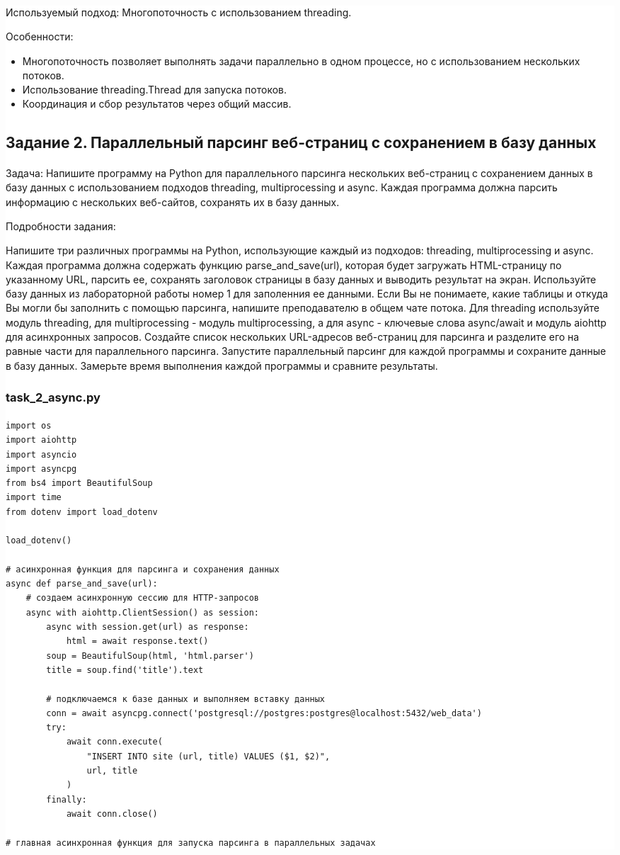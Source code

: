 Используемый подход:
Многопоточность с использованием threading.

Особенности:

* Многопоточность позволяет выполнять задачи параллельно в одном процессе, но с использованием нескольких потоков.
* Использование threading.Thread для запуска потоков.
* Координация и сбор результатов через общий массив.

## Задание 2. Параллельный парсинг веб-страниц с сохранением в базу данных
Задача: Напишите программу на Python для параллельного парсинга нескольких веб-страниц с сохранением данных в базу данных с использованием подходов threading, multiprocessing и async. Каждая программа должна парсить информацию с нескольких веб-сайтов, сохранять их в базу данных.

Подробности задания:

Напишите три различных программы на Python, использующие каждый из подходов: threading, multiprocessing и async.
Каждая программа должна содержать функцию parse_and_save(url), которая будет загружать HTML-страницу по указанному URL, парсить ее, сохранять заголовок страницы в базу данных и выводить результат на экран.
Используйте базу данных из лабораторной работы номер 1 для заполенния ее данными. Если Вы не понимаете, какие таблицы и откуда Вы могли бы заполнить с помощью парсинга, напишите преподавателю в общем чате потока.
Для threading используйте модуль threading, для multiprocessing - модуль multiprocessing, а для async - ключевые слова async/await и модуль aiohttp для асинхронных запросов.
Создайте список нескольких URL-адресов веб-страниц для парсинга и разделите его на равные части для параллельного парсинга.
Запустите параллельный парсинг для каждой программы и сохраните данные в базу данных.
Замерьте время выполнения каждой программы и сравните результаты.
### task_2_async.py
```
import os
import aiohttp
import asyncio
import asyncpg
from bs4 import BeautifulSoup
import time
from dotenv import load_dotenv

load_dotenv()

# асинхронная функция для парсинга и сохранения данных
async def parse_and_save(url):
    # создаем асинхронную сессию для HTTP-запросов
    async with aiohttp.ClientSession() as session:
        async with session.get(url) as response:
            html = await response.text()
        soup = BeautifulSoup(html, 'html.parser')
        title = soup.find('title').text

        # подключаемся к базе данных и выполняем вставку данных
        conn = await asyncpg.connect('postgresql://postgres:postgres@localhost:5432/web_data')
        try:
            await conn.execute(
                "INSERT INTO site (url, title) VALUES ($1, $2)",
                url, title
            )
        finally:
            await conn.close()

# главная асинхронная функция для запуска парсинга в параллельных задачах
```
